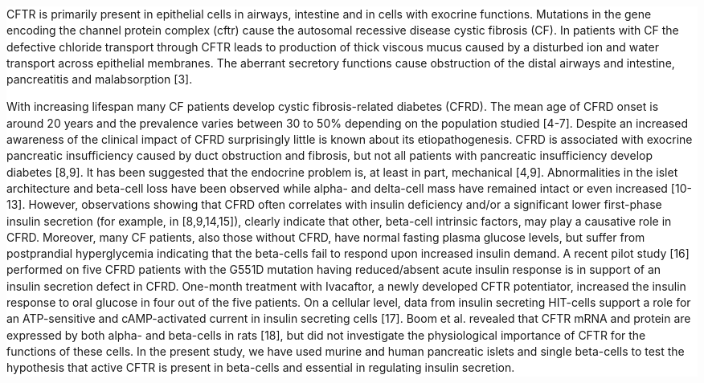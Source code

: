 CFTR is primarily present in epithelial cells in airways, intestine and in cells with exocrine functions. Mutations in the gene encoding the channel protein complex (cftr) cause the autosomal recessive disease cystic fibrosis (CF). In patients with CF the defective chloride transport through CFTR leads to production of thick viscous mucus caused by a disturbed ion and water transport across epithelial membranes. The aberrant secretory functions cause obstruction of the distal airways and intestine, pancreatitis and malabsorption [3].

With increasing lifespan many CF patients develop cystic fibrosis-related diabetes (CFRD). The mean age of CFRD onset is around 20 years and the prevalence varies between 30 to 50% depending on the population studied [4-7]. Despite an increased awareness of the clinical impact of CFRD surprisingly little is known about its etiopathogenesis. CFRD is associated with exocrine pancreatic insufficiency caused by duct obstruction and fibrosis, but not all patients with pancreatic insufficiency develop diabetes [8,9]. It has been suggested that the endocrine problem is, at least in part, mechanical [4,9]. Abnormalities in the islet architecture and beta-cell loss have been observed while alpha- and delta-cell mass have remained intact or even increased [10-13]. However, observations showing that CFRD often correlates with insulin deficiency and/or a significant lower first-phase insulin secretion (for example, in [8,9,14,15]), clearly indicate that other, beta-cell intrinsic factors, may play a causative role in CFRD. Moreover, many CF patients, also those without CFRD, have normal fasting plasma glucose levels, but suffer from postprandial hyperglycemia indicating that the beta-cells fail to respond upon increased insulin demand. A recent pilot study [16] performed on five CFRD patients with the G551D mutation having reduced/absent acute insulin response is in support of an insulin secretion defect in CFRD. One-month treatment with Ivacaftor, a newly developed CFTR potentiator, increased the insulin response to oral glucose in four out of the five patients. On a cellular level, data from insulin secreting HIT-cells support a role for an ATP-sensitive and cAMP-activated current in insulin secreting cells [17]. Boom et al. revealed that CFTR mRNA and protein are expressed by both alpha- and beta-cells in rats [18], but did not investigate the physiological importance of CFTR for the functions of these cells. In the present study, we have used murine and human pancreatic islets and single beta-cells to test the hypothesis that active CFTR is present in beta-cells and essential in regulating insulin secretion.
